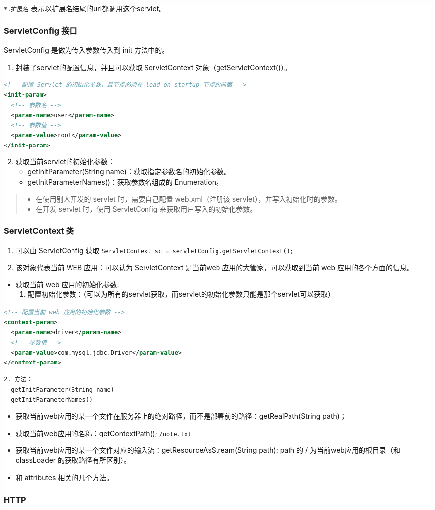 ``*.扩展名`` 表示以扩展名结尾的url都调用这个servlet。



### ServletConfig 接口

ServletConfig 是做为传入参数传入到 init 方法中的。

1. 封装了servlet的配置信息，并且可以获取 ServletContext 对象（getServletContext()）。

````xml
<!-- 配置 Servlet 的初始化参数，且节点必须在 load-on-startup 节点的前面 -->
<init-param>
  <!-- 参数名 -->
  <param-name>user</param-name>
  <!-- 参数值 -->
  <param-value>root</param-value>
</init-param>
````

2. 获取当前servlet的初始化参数：
   - getInitParameter(String name)：获取指定参数名的初始化参数。
   - getInitParameterNames()：获取参数名组成的 Enumeration。

> - 在使用别人开发的 servlet 时，需要自己配置 web.xml（注册该 servlet），并写入初始化时的参数。
> - 在开发 servlet 时，使用 ServletConfig 来获取用户写入的初始化参数。

### ServletContext 类

1. 可以由 ServletConfig 获取 ``ServletContext sc = servletConfig.getServletContext();`` 

2. 该对象代表当前 WEB 应用：可以认为 ServletContext 是当前web 应用的大管家，可以获取到当前 web 应用的各个方面的信息。

  - 获取当前 web 应用的初始化参数:
    1. 配置初始化参数：（可以为所有的servlet获取，而servlet的初始化参数只能是那个servlet可以获取）
   ````xml
   <!-- 配置当前 web 应用的初始化参数 -->
   <context-param>
     <param-name>driver</param-name>
     <!-- 参数值 -->
     <param-value>com.mysql.jdbc.Driver</param-value>
   </context-param>
   ````

    2. 方法：
      getInitParameter(String name)
      getInitParameterNames()

  - 获取当前web应用的某一个文件在服务器上的绝对路径，而不是部署前的路径：getRealPath(String path)；
  
  - 获取当前web应用的名称：getContextPath(); ``/note.txt``

  - 获取当前web应用的某一个文件对应的输入流：getResourceAsStream(String path): path 的 / 为当前web应用的根目录（和 classLoader 的获取路径有所区别）。

  - 和 attributes 相关的几个方法。


### HTTP
